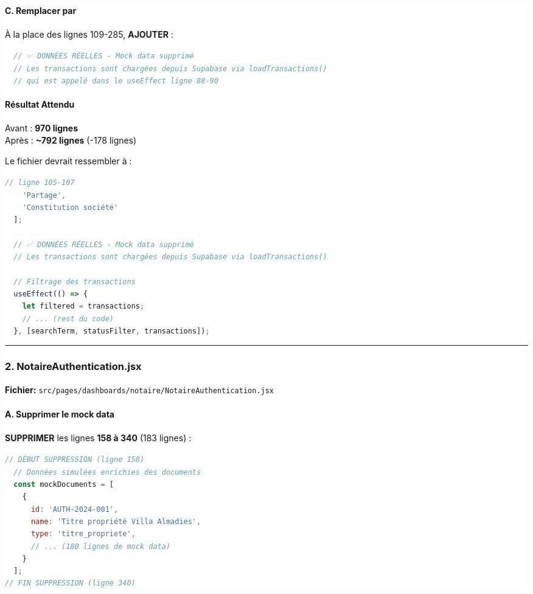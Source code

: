 #### C. Remplacer par

À la place des lignes 109-285, **AJOUTER** :

```javascript
  // ✅ DONNÉES RÉELLES - Mock data supprimé
  // Les transactions sont chargées depuis Supabase via loadTransactions()
  // qui est appelé dans le useEffect ligne 88-90
```

#### Résultat Attendu

Avant : **970 lignes**  
Après : **~792 lignes** (-178 lignes)

Le fichier devrait ressembler à :

```javascript
// ligne 105-107
    'Partage',
    'Constitution société'
  ];

  // ✅ DONNÉES RÉELLES - Mock data supprimé
  // Les transactions sont chargées depuis Supabase via loadTransactions()
  
  // Filtrage des transactions
  useEffect(() => {
    let filtered = transactions;
    // ... (rest du code)
  }, [searchTerm, statusFilter, transactions]);
```

---

### 2. NotaireAuthentication.jsx

**Fichier:** `src/pages/dashboards/notaire/NotaireAuthentication.jsx`

#### A. Supprimer le mock data

**SUPPRIMER** les lignes **158 à 340** (183 lignes) :

```javascript
// DÉBUT SUPPRESSION (ligne 158)
  // Données simulées enrichies des documents
  const mockDocuments = [
    {
      id: 'AUTH-2024-001',
      name: 'Titre propriété Villa Almadies',
      type: 'titre_propriete',
      // ... (180 lignes de mock data)
    }
  ];
// FIN SUPPRESSION (ligne 340)
```
